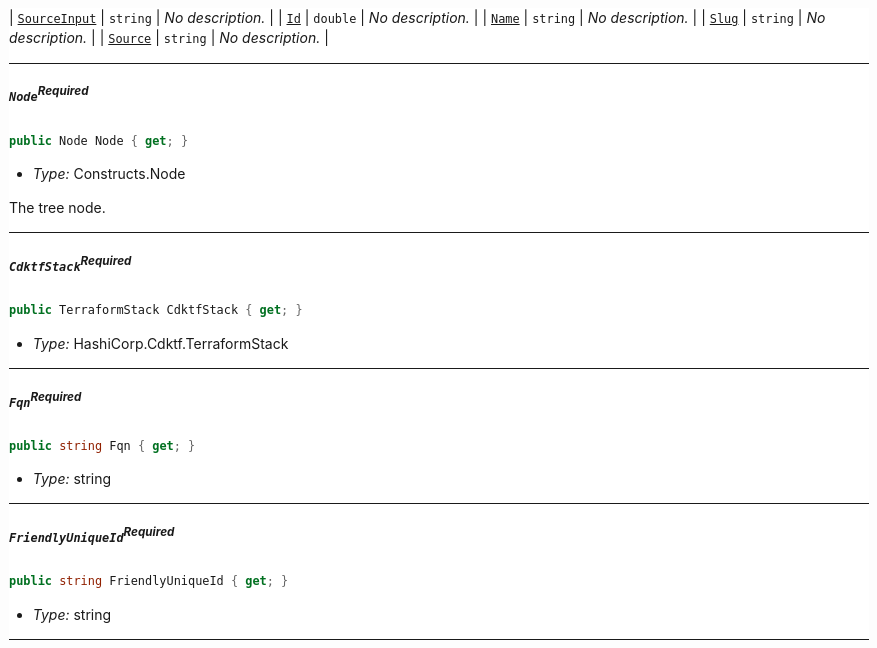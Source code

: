 | <code><a href="#@cdktf/provider-digitalocean.dataDigitaloceanImage.DataDigitaloceanImage.property.sourceInput">SourceInput</a></code> | <code>string</code> | *No description.* |
| <code><a href="#@cdktf/provider-digitalocean.dataDigitaloceanImage.DataDigitaloceanImage.property.id">Id</a></code> | <code>double</code> | *No description.* |
| <code><a href="#@cdktf/provider-digitalocean.dataDigitaloceanImage.DataDigitaloceanImage.property.name">Name</a></code> | <code>string</code> | *No description.* |
| <code><a href="#@cdktf/provider-digitalocean.dataDigitaloceanImage.DataDigitaloceanImage.property.slug">Slug</a></code> | <code>string</code> | *No description.* |
| <code><a href="#@cdktf/provider-digitalocean.dataDigitaloceanImage.DataDigitaloceanImage.property.source">Source</a></code> | <code>string</code> | *No description.* |

---

##### `Node`<sup>Required</sup> <a name="Node" id="@cdktf/provider-digitalocean.dataDigitaloceanImage.DataDigitaloceanImage.property.node"></a>

```csharp
public Node Node { get; }
```

- *Type:* Constructs.Node

The tree node.

---

##### `CdktfStack`<sup>Required</sup> <a name="CdktfStack" id="@cdktf/provider-digitalocean.dataDigitaloceanImage.DataDigitaloceanImage.property.cdktfStack"></a>

```csharp
public TerraformStack CdktfStack { get; }
```

- *Type:* HashiCorp.Cdktf.TerraformStack

---

##### `Fqn`<sup>Required</sup> <a name="Fqn" id="@cdktf/provider-digitalocean.dataDigitaloceanImage.DataDigitaloceanImage.property.fqn"></a>

```csharp
public string Fqn { get; }
```

- *Type:* string

---

##### `FriendlyUniqueId`<sup>Required</sup> <a name="FriendlyUniqueId" id="@cdktf/provider-digitalocean.dataDigitaloceanImage.DataDigitaloceanImage.property.friendlyUniqueId"></a>

```csharp
public string FriendlyUniqueId { get; }
```

- *Type:* string

---